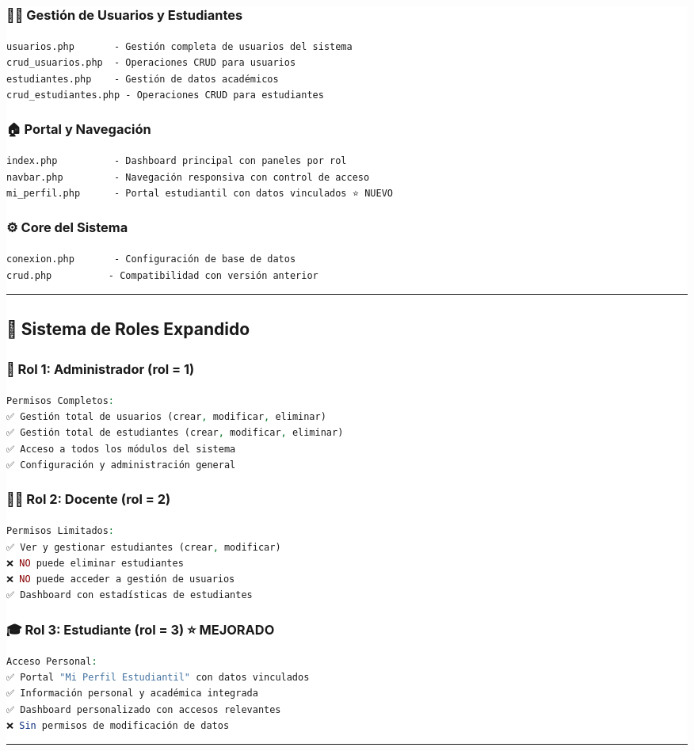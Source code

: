 ### **👨‍💼 Gestión de Usuarios y Estudiantes**
```
usuarios.php       - Gestión completa de usuarios del sistema
crud_usuarios.php  - Operaciones CRUD para usuarios
estudiantes.php    - Gestión de datos académicos
crud_estudiantes.php - Operaciones CRUD para estudiantes
```

### **🏠 Portal y Navegación**
```
index.php          - Dashboard principal con paneles por rol
navbar.php         - Navegación responsiva con control de acceso
mi_perfil.php      - Portal estudiantil con datos vinculados ⭐ NUEVO
```

### **⚙️ Core del Sistema**
```
conexion.php       - Configuración de base de datos
crud.php          - Compatibilidad con versión anterior
```

---

## 🎯 Sistema de Roles Expandido

### **🔑 Rol 1: Administrador (rol = 1)**
```php
Permisos Completos:
✅ Gestión total de usuarios (crear, modificar, eliminar)
✅ Gestión total de estudiantes (crear, modificar, eliminar)
✅ Acceso a todos los módulos del sistema
✅ Configuración y administración general
```

### **👨‍🏫 Rol 2: Docente (rol = 2)**
```php
Permisos Limitados:
✅ Ver y gestionar estudiantes (crear, modificar)
❌ NO puede eliminar estudiantes
❌ NO puede acceder a gestión de usuarios
✅ Dashboard con estadísticas de estudiantes
```

### **🎓 Rol 3: Estudiante (rol = 3)** ⭐ **MEJORADO**
```php
Acceso Personal:
✅ Portal "Mi Perfil Estudiantil" con datos vinculados
✅ Información personal y académica integrada
✅ Dashboard personalizado con accesos relevantes
❌ Sin permisos de modificación de datos
```

---